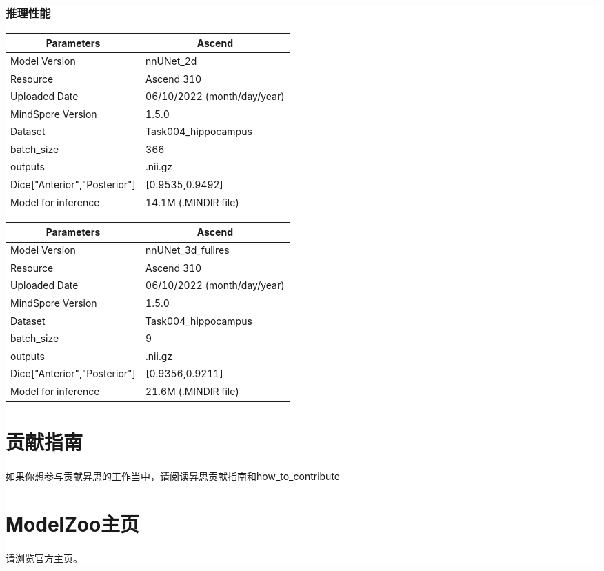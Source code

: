 ### 推理性能

| Parameters          | Ascend                   |
| ------------------- |--------------------------|
| Model Version       | nnUNet_2d                |
| Resource            | Ascend 310               |
| Uploaded Date       | 06/10/2022 (month/day/year) |
| MindSpore Version   | 1.5.0                    |
| Dataset             | Task004_hippocampus      |
| batch_size          | 366                      |
| outputs             | .nii.gz                  |
| Dice["Anterior","Posterior"]              | [0.9535,0.9492]          |
| Model for inference | 14.1M (.MINDIR file)     |

| Parameters          | Ascend                      |
| ------------------- |-----------------------------|
| Model Version       | nnUNet_3d_fullres           |
| Resource            | Ascend 310                  |
| Uploaded Date       | 06/10/2022 (month/day/year) |
| MindSpore Version   | 1.5.0                       |
| Dataset             | Task004_hippocampus         |
| batch_size          | 9                           |
| outputs             | .nii.gz                     |
| Dice["Anterior","Posterior"]              | [0.9356,0.9211]             |
| Model for inference | 21.6M (.MINDIR file)        |

# 贡献指南

如果你想参与贡献昇思的工作当中，请阅读[昇思贡献指南](https://gitee.com/mindspore/models/blob/master/CONTRIBUTING_CN.md)和[how_to_contribute](https://gitee.com/mindspore/models/tree/r1.9/how_to_contribute)

# ModelZoo主页

请浏览官方[主页](https://gitee.com/mindspore/models)。
